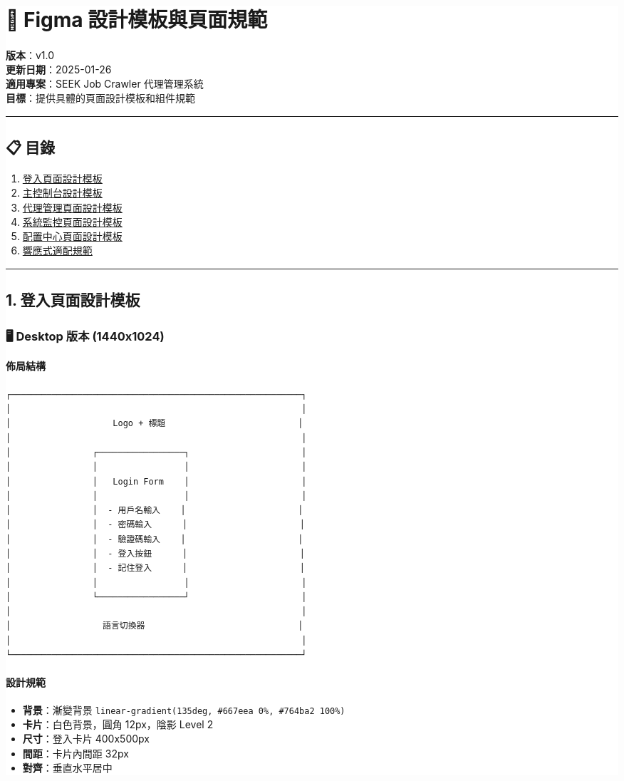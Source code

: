 # 🎨 Figma 設計模板與頁面規範

**版本**：v1.0  
**更新日期**：2025-01-26  
**適用專案**：SEEK Job Crawler 代理管理系統  
**目標**：提供具體的頁面設計模板和組件規範

---

## 📋 目錄

1. [登入頁面設計模板](#1-登入頁面設計模板)
2. [主控制台設計模板](#2-主控制台設計模板)
3. [代理管理頁面設計模板](#3-代理管理頁面設計模板)
4. [系統監控頁面設計模板](#4-系統監控頁面設計模板)
5. [配置中心頁面設計模板](#5-配置中心頁面設計模板)
6. [響應式適配規範](#6-響應式適配規範)

---

## 1. 登入頁面設計模板

### 🖥️ Desktop 版本 (1440x1024)

#### 佈局結構

```
┌─────────────────────────────────────────────────────────┐
│                                                         │
│                    Logo + 標題                          │
│                                                         │
│                ┌─────────────────┐                      │
│                │                 │                      │
│                │   Login Form    │                      │
│                │                 │                      │
│                │  - 用戶名輸入    │                      │
│                │  - 密碼輸入      │                      │
│                │  - 驗證碼輸入    │                      │
│                │  - 登入按鈕      │                      │
│                │  - 記住登入      │                      │
│                │                 │                      │
│                └─────────────────┘                      │
│                                                         │
│                  語言切換器                              │
│                                                         │
└─────────────────────────────────────────────────────────┘
```

#### 設計規範

- **背景**：漸變背景 `linear-gradient(135deg, #667eea 0%, #764ba2 100%)`
- **卡片**：白色背景，圓角 12px，陰影 Level 2
- **尺寸**：登入卡片 400x500px
- **間距**：卡片內間距 32px
- **對齊**：垂直水平居中
